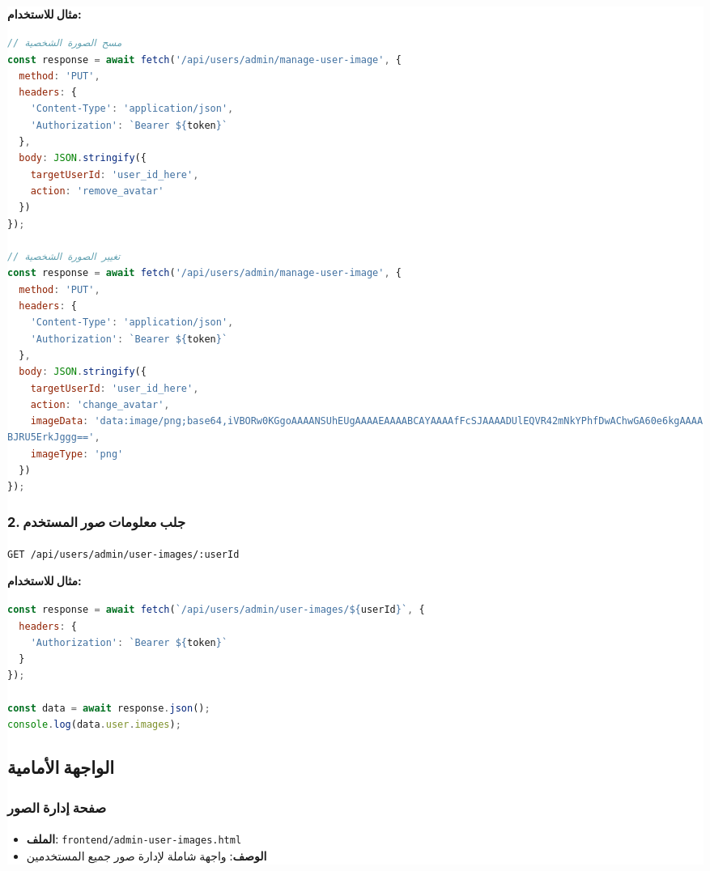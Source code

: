 **مثال للاستخدام:**
```javascript
// مسح الصورة الشخصية
const response = await fetch('/api/users/admin/manage-user-image', {
  method: 'PUT',
  headers: {
    'Content-Type': 'application/json',
    'Authorization': `Bearer ${token}`
  },
  body: JSON.stringify({
    targetUserId: 'user_id_here',
    action: 'remove_avatar'
  })
});

// تغيير الصورة الشخصية
const response = await fetch('/api/users/admin/manage-user-image', {
  method: 'PUT',
  headers: {
    'Content-Type': 'application/json',
    'Authorization': `Bearer ${token}`
  },
  body: JSON.stringify({
    targetUserId: 'user_id_here',
    action: 'change_avatar',
    imageData: 'data:image/png;base64,iVBORw0KGgoAAAANSUhEUgAAAAEAAAABCAYAAAAfFcSJAAAADUlEQVR42mNkYPhfDwAChwGA60e6kgAAAABJRU5ErkJggg==',
    imageType: 'png'
  })
});
```

### 2. جلب معلومات صور المستخدم
```
GET /api/users/admin/user-images/:userId
```

**مثال للاستخدام:**
```javascript
const response = await fetch(`/api/users/admin/user-images/${userId}`, {
  headers: {
    'Authorization': `Bearer ${token}`
  }
});

const data = await response.json();
console.log(data.user.images);
```

## الواجهة الأمامية

### صفحة إدارة الصور
- **الملف**: `frontend/admin-user-images.html`
- **الوصف**: واجهة شاملة لإدارة صور جميع المستخدمين
